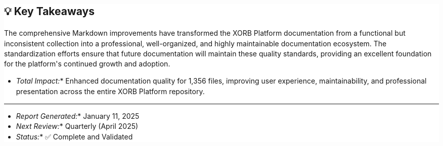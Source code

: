 ## 💡 Key Takeaways

The comprehensive Markdown improvements have transformed the XORB Platform documentation from a functional but inconsistent collection into a professional, well-organized, and highly maintainable documentation ecosystem. The standardization efforts ensure that future documentation will maintain these quality standards, providing an excellent foundation for the platform's continued growth and adoption.

- *Total Impact:** Enhanced documentation quality for 1,356 files, improving user experience, maintainability, and professional presentation across the entire XORB Platform repository.

- --

- *Report Generated:** January 11, 2025
- *Next Review:** Quarterly (April 2025)
- *Status:** ✅ Complete and Validated
